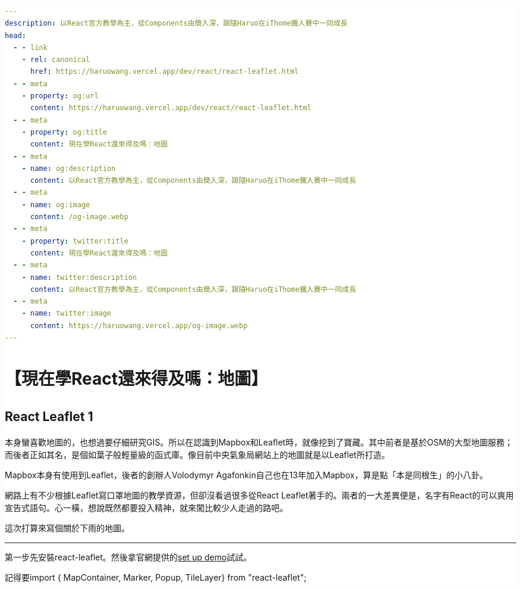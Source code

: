 ```yaml
---
description: 以React官方教學為主，從Components由簡入深，跟隨Haruo在iThome鐵人賽中一同成長
head:
  - - link
    - rel: canonical
      href: https://haruowang.vercel.app/dev/react/react-leaflet.html
  - - meta
    - property: og:url
      content: https://haruowang.vercel.app/dev/react/react-leaflet.html
  - - meta
    - property: og:title
      content: 現在學React還來得及嗎：地圖
  - - meta
    - name: og:description
      content: 以React官方教學為主，從Components由簡入深，跟隨Haruo在iThome鐵人賽中一同成長
  - - meta
    - name: og:image
      content: /og-image.webp
  - - meta
    - property: twitter:title
      content: 現在學React還來得及嗎：地圖
  - - meta
    - name: twitter:description
      content: 以React官方教學為主，從Components由簡入深，跟隨Haruo在iThome鐵人賽中一同成長
  - - meta
    - name: twitter:image
      content: https://haruowang.vercel.app/og-image.webp
---
```


# 【現在學React還來得及嗎：地圖】

<p><Badge type="info" text="🌳 Evergreen" /></P>

## React Leaflet 1

本身蠻喜歡地圖的，也想過要仔細研究GIS。所以在認識到Mapbox和Leaflet時，就像挖到了寶藏。其中前者是基於OSM的大型地圖服務；而後者正如其名，是個如葉子般輕量級的函式庫。像目前中央氣象局網站上的地圖就是以Leaflet所打造。

Mapbox本身有使用到Leaflet，後者的創辦人Volodymyr Agafonkin自己也在13年加入Mapbox，算是點「本是同根生」的小八卦。

網路上有不少根據Leaflet寫口罩地圖的教學資源，但卻沒看過很多從React Leaflet著手的。兩者的一大差異便是，名字有React的可以爽用宣告式語句。心一橫，想說既然都要投入精神，就來闖比較少人走過的路吧。

這次打算來寫個關於下雨的地圖。

---

第一步先安裝react-leaflet。然後拿官網提供的[set up demo](https://react-leaflet.js.org/docs/start-setup/)試試。

記得要import { MapContainer, Marker, Popup, TileLayer} from "react-leaflet";
